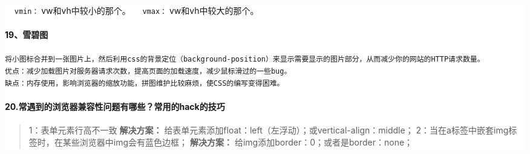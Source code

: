 &nbsp;&nbsp;&nbsp;&nbsp;`vmin：` vw和vh中较小的那个。
&nbsp;&nbsp;&nbsp;&nbsp;`vmax：` vw和vh中较大的那个。
#### 19、雪碧图
    将小图标合并到一张图片上，然后利用css的背景定位（background-position）来显示需要显示的图片部分，从而减少你的网站的HTTP请求数量。
    优点：减少加载图片对服务器请求次数，提高页面的加载速度，减少鼠标滑过的一些bug。
    缺点：内存使用，影响浏览器的缩放功能，拼图维护比较麻烦，使CSS的编写变得困难。
#### 20.常遇到的浏览器兼容性问题有哪些？常用的hack的技巧
> 1：表单元素行高不一致
**解决方案：** 给表单元素添加float：left（左浮动）；或vertical-align：middle；
2：当在a标签中嵌套img标签时，在某些浏览器中img会有蓝色边框；
**解决方案：** 给img添加border：0；或者是border：none；
>